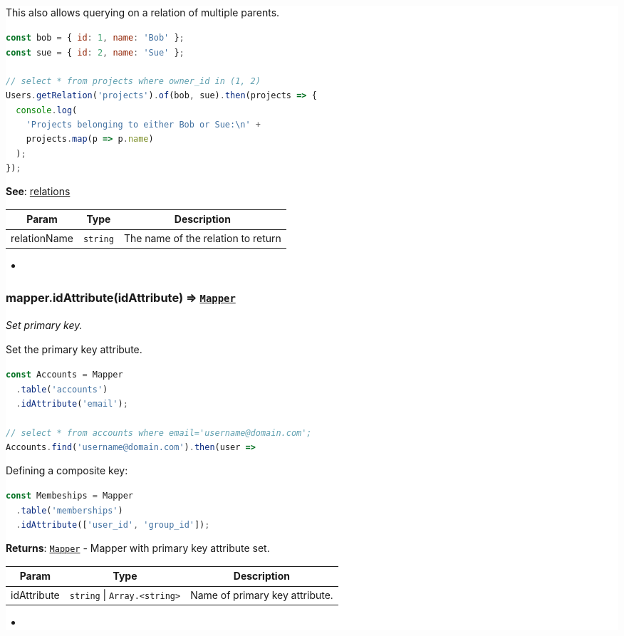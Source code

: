 This also allows querying on a relation of multiple parents.

```js
const bob = { id: 1, name: 'Bob' };
const sue = { id: 2, name: 'Sue' };

// select * from projects where owner_id in (1, 2)
Users.getRelation('projects').of(bob, sue).then(projects => {
  console.log(
    'Projects belonging to either Bob or Sue:\n' +
    projects.map(p => p.name)
  );
});
```

**See**: [relations](#Mapper+relations)  

| Param | Type | Description |
| --- | --- | --- |
| relationName | <code>string</code> | The name of the relation to return |


-

<a name="Mapper+idAttribute"></a>

### mapper.idAttribute(idAttribute) ⇒ <code>[Mapper](#Mapper)</code>
_Set primary key._

Set the primary key attribute.

```js
const Accounts = Mapper
  .table('accounts')
  .idAttribute('email');

// select * from accounts where email='username@domain.com';
Accounts.find('username@domain.com').then(user =>
```

Defining a composite key:

```js
const Membeships = Mapper
  .table('memberships')
  .idAttribute(['user_id', 'group_id']);
```

**Returns**: <code>[Mapper](#Mapper)</code> - Mapper with primary key attribute set.  

| Param | Type | Description |
| --- | --- | --- |
| idAttribute | <code>string</code> &#124; <code>Array.&lt;string&gt;</code> | Name of primary key attribute. |


-


[//]: # (!! THIS FILE IS AUTOMATICALLY GENERATED - DO NOT EDIT THIS FILE DIRECTLY !!)